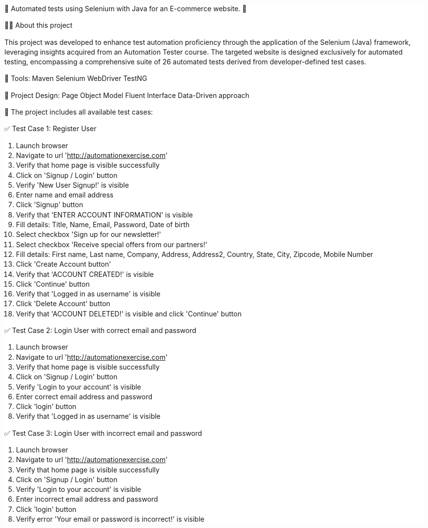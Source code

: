 💠 Automated tests using Selenium with Java for an E-commerce website. 💠

🧑‍🏫 About this project

This project was developed to enhance test automation proficiency through the application of the Selenium (Java) framework, leveraging insights acquired from an Automation Tester course. The targeted website is designed exclusively for automated testing, encompassing a comprehensive suite of 26 automated tests derived from developer-defined test cases. 

🔧 Tools:
Maven
Selenium WebDriver
TestNG

🎨 Project Design:
Page Object Model
Fluent Interface
Data-Driven approach

💯 The project includes all available test cases:

✅ Test Case 1: Register User
1. Launch browser
2. Navigate to url 'http://automationexercise.com'
3. Verify that home page is visible successfully
4. Click on 'Signup / Login' button
5. Verify 'New User Signup!' is visible
6. Enter name and email address
7. Click 'Signup' button
8. Verify that 'ENTER ACCOUNT INFORMATION' is visible
9. Fill details: Title, Name, Email, Password, Date of birth
10. Select checkbox 'Sign up for our newsletter!'
11. Select checkbox 'Receive special offers from our partners!'
12. Fill details: First name, Last name, Company, Address, Address2, Country, State, City, Zipcode, Mobile Number
13. Click 'Create Account button'
14. Verify that 'ACCOUNT CREATED!' is visible
15. Click 'Continue' button
16. Verify that 'Logged in as username' is visible
17. Click 'Delete Account' button
18. Verify that 'ACCOUNT DELETED!' is visible and click 'Continue' button
    
✅ Test Case 2: Login User with correct email and password
1. Launch browser
2. Navigate to url 'http://automationexercise.com'
3. Verify that home page is visible successfully
4. Click on 'Signup / Login' button
5. Verify 'Login to your account' is visible
6. Enter correct email address and password
7. Click 'login' button
8. Verify that 'Logged in as username' is visible
   
✅ Test Case 3: Login User with incorrect email and password
1. Launch browser
2. Navigate to url 'http://automationexercise.com'
3. Verify that home page is visible successfully
4. Click on 'Signup / Login' button
5. Verify 'Login to your account' is visible
6. Enter incorrect email address and password
7. Click 'login' button
8. Verify error 'Your email or password is incorrect!' is visible
   